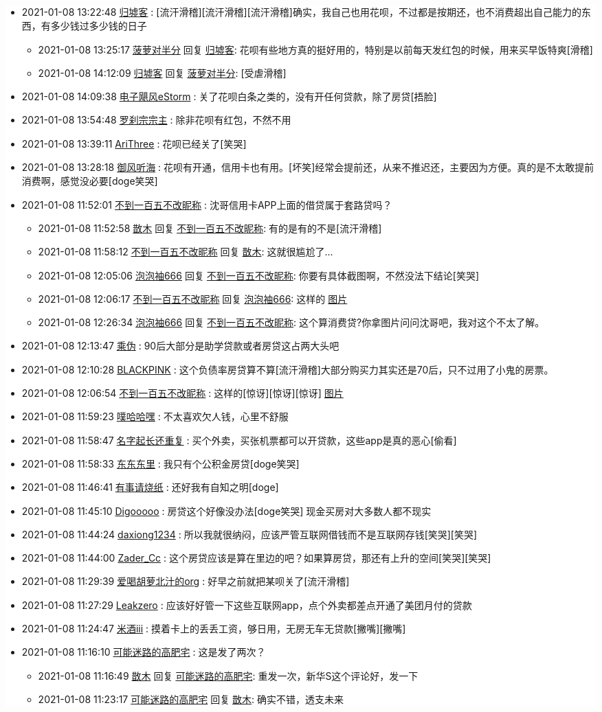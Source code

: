 - 2021-01-08 13:22:48 [归墟客](uid=3287587) : [流汗滑稽][流汗滑稽][流汗滑稽]确实，我自己也用花呗，不过都是按期还，也不消费超出自己能力的东西，有多少钱过多少钱的日子 

    - 2021-01-08 13:25:17 [菠萝对半分](uid=2345936) 回复 [归墟客](uid=3287587): 花呗有些地方真的挺好用的，特别是以前每天发红包的时候，用来买早饭特爽[滑稽] 

    - 2021-01-08 14:12:09 [归墟客](uid=3287587) 回复 [菠萝对半分](uid=2345936): [受虐滑稽] 

- 2021-01-08 14:09:38 [电子飓风eStorm](uid=3263736) : 关了花呗白条之类的，没有开任何贷款，除了房贷[捂脸] 

- 2021-01-08 13:54:48 [罗刹宗宗主](uid=1080167) : 除非花呗有红包，不然不用 

- 2021-01-08 13:39:11 [AriThree](uid=1560115) : 花呗已经关了[笑哭] 

- 2021-01-08 13:28:18 [御风听海](uid=1685198) : 花呗有开通，信用卡也有用。[坏笑]经常会提前还，从来不推迟还，主要因为方便。真的是不太敢提前消费啊，感觉没必要[doge笑哭] 

- 2021-01-08 11:52:01 [不到一百五不改昵称](uid=956313) : 沈哥信用卡APP上面的借贷属于套路贷吗？ 

    - 2021-01-08 11:52:58 [㪚木](uid=1081091) 回复 [不到一百五不改昵称](uid=956313): 有的是有的不是[流汗滑稽] 

    - 2021-01-08 11:58:12 [不到一百五不改昵称](uid=956313) 回复 [㪚木](uid=1081091): 这就很尴尬了... 

    - 2021-01-08 12:05:06 [泡泡袖666](uid=2844894) 回复 [不到一百五不改昵称](uid=956313): 你要有具体截图啊，不然没法下结论[笑哭] 

    - 2021-01-08 12:06:17 [不到一百五不改昵称](uid=956313) 回复 [泡泡袖666](uid=2844894): 这样的 [图片](http://image.coolapk.com/feed/2021/0108/12/956313_7254a4fa_8776_7426@1080x2400.jpeg)

    - 2021-01-08 12:26:34 [泡泡袖666](uid=2844894) 回复 [不到一百五不改昵称](uid=956313): 这个算消费贷?你拿图片问问沈哥吧，我对这个不太了解。 

- 2021-01-08 12:13:47 [乘伪](uid=3843637) : 90后大部分是助学贷款或者房贷这占两大头吧 

- 2021-01-08 12:10:28 [BLACKPINK](uid=532936) : 这个负债率房贷算不算[流汗滑稽]大部分购买力其实还是70后，只不过用了小鬼的房票。 

- 2021-01-08 12:06:54 [不到一百五不改昵称](uid=956313) : 这样的[惊讶][惊讶][惊讶] [图片](http://image.coolapk.com/feed/2021/0108/12/956313_7254a4fa_8776_7426@1080x2400.jpeg)

- 2021-01-08 11:59:23 [噗哈哈嘿](uid=1020780) : 不太喜欢欠人钱，心里不舒服 

- 2021-01-08 11:58:47 [名字起长还重复](uid=485854) : 买个外卖，买张机票都可以开贷款，这些app是真的恶心[偷看] 

- 2021-01-08 11:58:33 [东东东里](uid=645055) : 我只有个公积金房贷[doge笑哭] 

- 2021-01-08 11:46:41 [有事请烧纸](uid=1802946) : 还好我有自知之明[doge] 

- 2021-01-08 11:45:10 [Digooooo](uid=1344187) : 房贷这个好像没办法[doge笑哭]
现金买房对大多数人都不现实 

- 2021-01-08 11:44:24 [daxiong1234](uid=293333) : 所以我就很纳闷，应该严管互联网借钱而不是互联网存钱[笑哭][笑哭] 

- 2021-01-08 11:44:00 [Zader_Cc](uid=1453125) : 这个房贷应该是算在里边的吧？如果算房贷，那还有上升的空间[笑哭][笑哭] 

- 2021-01-08 11:29:39 [爱喝胡萝北汁的org](uid=1377468) : 好早之前就把某呗关了[流汗滑稽] 

- 2021-01-08 11:27:29 [Leakzero](uid=1430997) : 应该好好管一下这些互联网app，点个外卖都差点开通了美团月付的贷款 

- 2021-01-08 11:24:47 [米酒iii](uid=3060400) : 摸着卡上的丢丢工资，够日用，无房无车无贷款[撇嘴][撇嘴] 

- 2021-01-08 11:16:10 [可能迷路的高肥宅](uid=1534505) : 这是发了两次？ 

    - 2021-01-08 11:16:49 [㪚木](uid=1081091) 回复 [可能迷路的高肥宅](uid=1534505): 重发一次，新华S这个评论好，发一下 

    - 2021-01-08 11:23:17 [可能迷路的高肥宅](uid=1534505) 回复 [㪚木](uid=1081091): 确实不错，透支未来 
